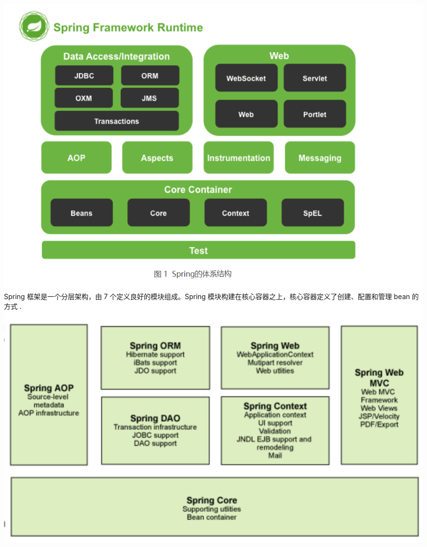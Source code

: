 ![image-20220329130155669](Spring/image-20220329130155669.png)

Spring 框架是一个分层架构，由 7 个定义良好的模块组成。Spring 模块构建在核心容器之上，核心容器定义了创建、配置和管理 bean 的方式 .

![image-20220329102457932](Spring/image-20220329102457932.png)
